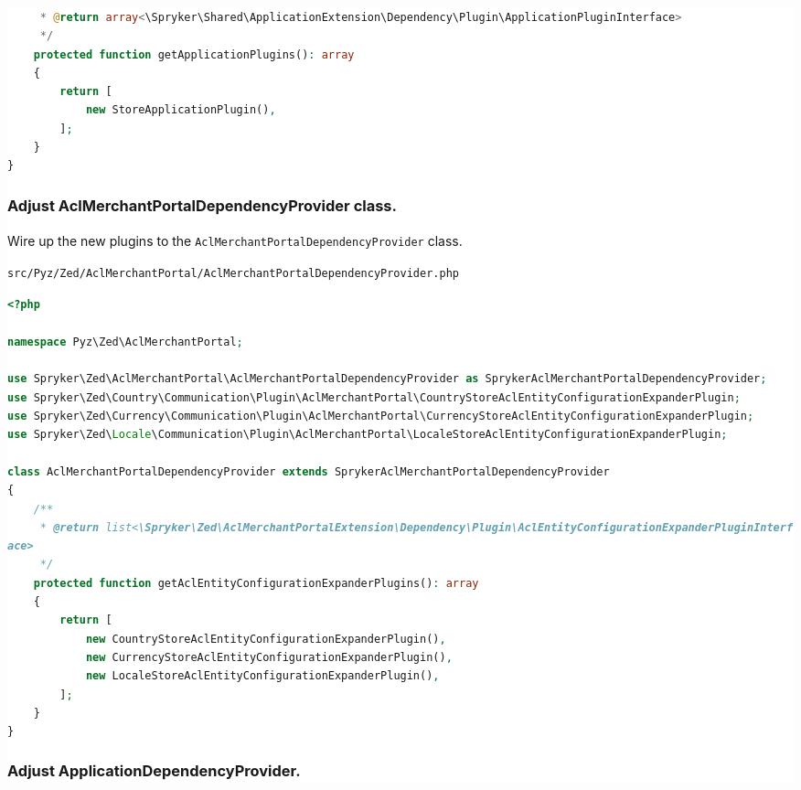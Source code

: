 ```php
     * @return array<\Spryker\Shared\ApplicationExtension\Dependency\Plugin\ApplicationPluginInterface>
     */
    protected function getApplicationPlugins(): array
    {
        return [
            new StoreApplicationPlugin(),
        ];
    }    
}
```

### Adjust AclMerchantPortalDependencyProvider class.

Wire up the new plugins to the `AclMerchantPortalDependencyProvider` class.

```
src/Pyz/Zed/AclMerchantPortal/AclMerchantPortalDependencyProvider.php
```
```php
<?php

namespace Pyz\Zed\AclMerchantPortal;

use Spryker\Zed\AclMerchantPortal\AclMerchantPortalDependencyProvider as SprykerAclMerchantPortalDependencyProvider;
use Spryker\Zed\Country\Communication\Plugin\AclMerchantPortal\CountryStoreAclEntityConfigurationExpanderPlugin;
use Spryker\Zed\Currency\Communication\Plugin\AclMerchantPortal\CurrencyStoreAclEntityConfigurationExpanderPlugin;
use Spryker\Zed\Locale\Communication\Plugin\AclMerchantPortal\LocaleStoreAclEntityConfigurationExpanderPlugin;

class AclMerchantPortalDependencyProvider extends SprykerAclMerchantPortalDependencyProvider
{
    /**
     * @return list<\Spryker\Zed\AclMerchantPortalExtension\Dependency\Plugin\AclEntityConfigurationExpanderPluginInterface>
     */
    protected function getAclEntityConfigurationExpanderPlugins(): array
    {
        return [
            new CountryStoreAclEntityConfigurationExpanderPlugin(),
            new CurrencyStoreAclEntityConfigurationExpanderPlugin(),
            new LocaleStoreAclEntityConfigurationExpanderPlugin(),
        ];
    }
}

```


### Adjust ApplicationDependencyProvider. 
